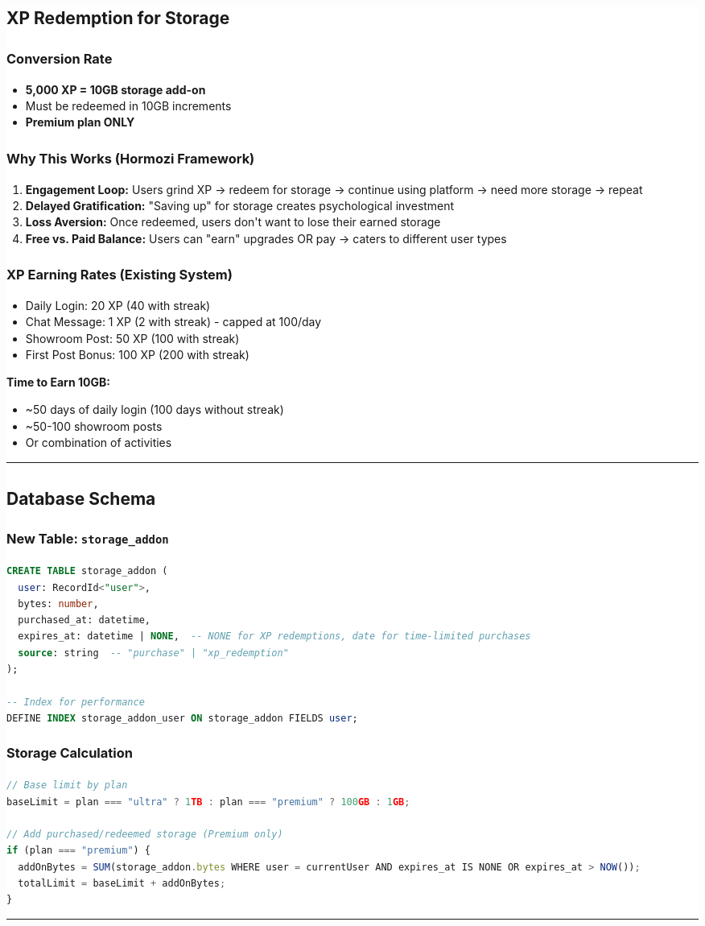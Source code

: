 
## XP Redemption for Storage

### Conversion Rate
- **5,000 XP = 10GB storage add-on**
- Must be redeemed in 10GB increments
- **Premium plan ONLY**

### Why This Works (Hormozi Framework)

1. **Engagement Loop:** Users grind XP → redeem for storage → continue using platform → need more storage → repeat
2. **Delayed Gratification:** "Saving up" for storage creates psychological investment
3. **Loss Aversion:** Once redeemed, users don't want to lose their earned storage
4. **Free vs. Paid Balance:** Users can "earn" upgrades OR pay → caters to different user types

### XP Earning Rates (Existing System)
- Daily Login: 20 XP (40 with streak)
- Chat Message: 1 XP (2 with streak) - capped at 100/day
- Showroom Post: 50 XP (100 with streak)
- First Post Bonus: 100 XP (200 with streak)

**Time to Earn 10GB:**
- ~50 days of daily login (100 days without streak)
- ~50-100 showroom posts
- Or combination of activities

---

## Database Schema

### New Table: `storage_addon`
```sql
CREATE TABLE storage_addon (
  user: RecordId<"user">,
  bytes: number,
  purchased_at: datetime,
  expires_at: datetime | NONE,  -- NONE for XP redemptions, date for time-limited purchases
  source: string  -- "purchase" | "xp_redemption"
);

-- Index for performance
DEFINE INDEX storage_addon_user ON storage_addon FIELDS user;
```

### Storage Calculation
```typescript
// Base limit by plan
baseLimit = plan === "ultra" ? 1TB : plan === "premium" ? 100GB : 1GB;

// Add purchased/redeemed storage (Premium only)
if (plan === "premium") {
  addOnBytes = SUM(storage_addon.bytes WHERE user = currentUser AND expires_at IS NONE OR expires_at > NOW());
  totalLimit = baseLimit + addOnBytes;
}
```

---